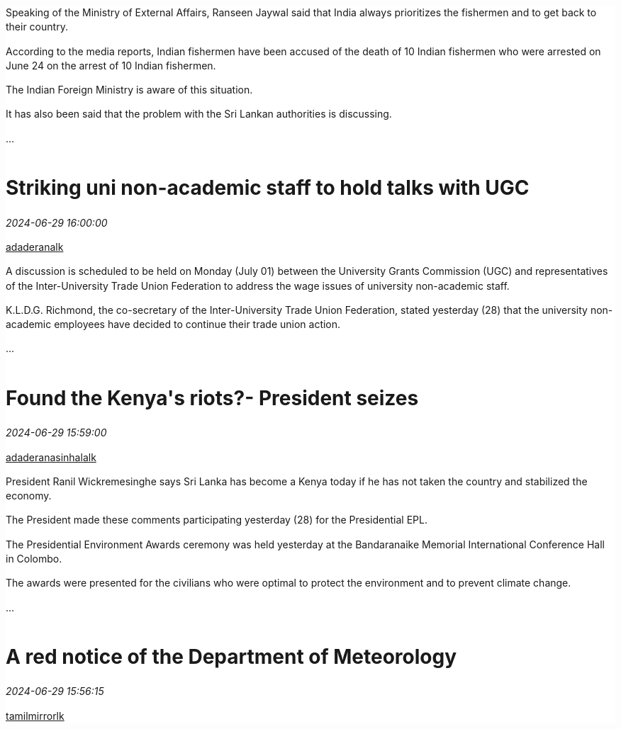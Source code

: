 Speaking of the Ministry of External Affairs, Ranseen Jaywal said that India always prioritizes the fishermen and to get back to their country.

According to the media reports, Indian fishermen have been accused of the death of 10 Indian fishermen who were arrested on June 24 on the arrest of 10 Indian fishermen.

The Indian Foreign Ministry is aware of this situation.

It has also been said that the problem with the Sri Lankan authorities is discussing.

...



# Striking uni non-academic staff to hold talks with UGC

*2024-06-29 16:00:00*

[adaderanalk](https://www.adaderana.lk/news/100181/striking-uni-non-academic-staff-to-hold-talks-with-ugc)

A discussion is scheduled to be held on Monday (July 01) between the University Grants Commission (UGC) and representatives of the Inter-University Trade Union Federation to address the wage issues of university non-academic staff.

K.L.D.G. Richmond, the co-secretary of the Inter-University Trade Union Federation, stated yesterday (28) that the university non-academic employees have decided to continue their trade union action.

...



# Found the Kenya's riots?- President seizes

*2024-06-29 15:59:00*

[adaderanasinhalalk](http://sinhala.adaderana.lk/news/198289)

President Ranil Wickremesinghe says Sri Lanka has become a Kenya today if he has not taken the country and stabilized the economy.

The President made these comments participating yesterday (28) for the Presidential EPL.

The Presidential Environment Awards ceremony was held yesterday at the Bandaranaike Memorial International Conference Hall in Colombo.

The awards were presented for the civilians who were optimal to protect the environment and to prevent climate change.

...



# A red notice of the Department of Meteorology

*2024-06-29 15:56:15*

[tamilmirrorlk](https://www.tamilmirror.lk/செய்திகள்/வளிமண்டலவியல்-திணைக்களத்தின்-சிவப்பு-அறிவிப்பு/175-339599)
